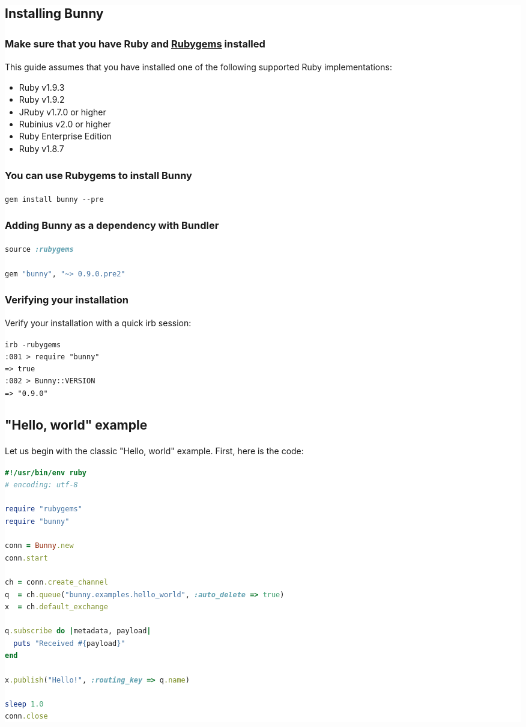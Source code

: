 ## Installing Bunny

### Make sure that you have Ruby and [Rubygems](http://docs.rubygems.org/read/chapter/3) installed

This guide assumes that you have installed one of the following supported Ruby implementations:

 * Ruby v1.9.3
 * Ruby v1.9.2
 * JRuby v1.7.0 or higher
 * Rubinius v2.0 or higher
 * Ruby Enterprise Edition
 * Ruby v1.8.7

### You can use Rubygems to install Bunny

    gem install bunny --pre

### Adding Bunny as a dependency with Bundler

``` ruby
source :rubygems

gem "bunny", "~> 0.9.0.pre2"
```

### Verifying your installation

Verify your installation with a quick irb session:

```
irb -rubygems
:001 > require "bunny"
=> true
:002 > Bunny::VERSION
=> "0.9.0"
```

## "Hello, world" example

Let us begin with the classic "Hello, world" example. First, here is the code:

``` ruby
#!/usr/bin/env ruby
# encoding: utf-8

require "rubygems"
require "bunny"

conn = Bunny.new
conn.start

ch = conn.create_channel
q  = ch.queue("bunny.examples.hello_world", :auto_delete => true)
x  = ch.default_exchange

q.subscribe do |metadata, payload|
  puts "Received #{payload}"
end

x.publish("Hello!", :routing_key => q.name)

sleep 1.0
conn.close
```

